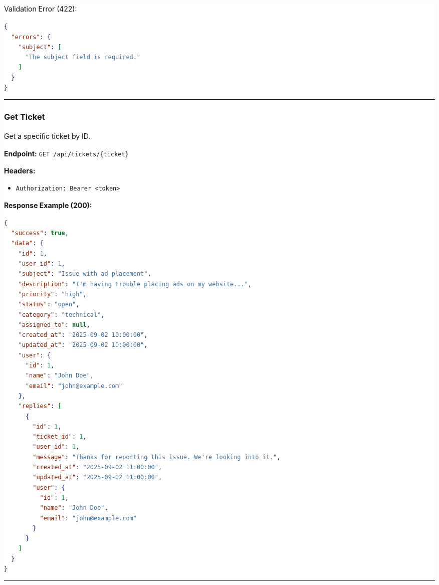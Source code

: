 Validation Error (422):
```json
{
  "errors": {
    "subject": [
      "The subject field is required."
    ]
  }
}
```

---

### Get Ticket

Get a specific ticket by ID.

**Endpoint:** `GET /api/tickets/{ticket}`

**Headers:**
- `Authorization: Bearer <token>`

**Response Example (200):**
```json
{
  "success": true,
  "data": {
    "id": 1,
    "user_id": 1,
    "subject": "Issue with ad placement",
    "description": "I'm having trouble placing ads on my website...",
    "priority": "high",
    "status": "open",
    "category": "technical",
    "assigned_to": null,
    "created_at": "2025-09-02 10:00:00",
    "updated_at": "2025-09-02 10:00:00",
    "user": {
      "id": 1,
      "name": "John Doe",
      "email": "john@example.com"
    },
    "replies": [
      {
        "id": 1,
        "ticket_id": 1,
        "user_id": 1,
        "message": "Thanks for reporting this issue. We're looking into it.",
        "created_at": "2025-09-02 11:00:00",
        "updated_at": "2025-09-02 11:00:00",
        "user": {
          "id": 1,
          "name": "John Doe",
          "email": "john@example.com"
        }
      }
    ]
  }
}
```

---